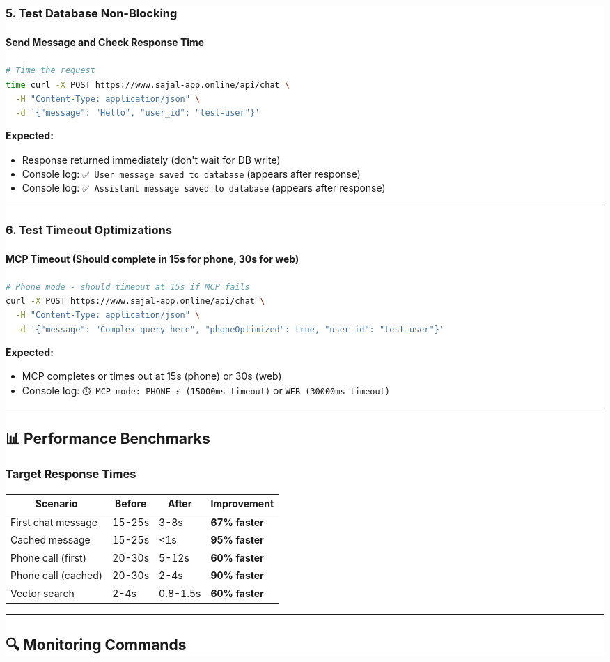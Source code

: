 
### 5. Test Database Non-Blocking

#### Send Message and Check Response Time
```bash
# Time the request
time curl -X POST https://www.sajal-app.online/api/chat \
  -H "Content-Type: application/json" \
  -d '{"message": "Hello", "user_id": "test-user"}'
```

**Expected:**
- Response returned immediately (don't wait for DB write)
- Console log: `✅ User message saved to database` (appears after response)
- Console log: `✅ Assistant message saved to database` (appears after response)

---

### 6. Test Timeout Optimizations

#### MCP Timeout (Should complete in 15s for phone, 30s for web)
```bash
# Phone mode - should timeout at 15s if MCP fails
curl -X POST https://www.sajal-app.online/api/chat \
  -H "Content-Type: application/json" \
  -d '{"message": "Complex query here", "phoneOptimized": true, "user_id": "test-user"}'
```

**Expected:**
- MCP completes or times out at 15s (phone) or 30s (web)
- Console log: `⏱️ MCP mode: PHONE ⚡ (15000ms timeout)` or `WEB (30000ms timeout)`

---

## 📊 Performance Benchmarks

### Target Response Times

| Scenario | Before | After | Improvement |
|----------|--------|-------|-------------|
| First chat message | 15-25s | 3-8s | **67% faster** |
| Cached message | 15-25s | <1s | **95% faster** |
| Phone call (first) | 20-30s | 5-12s | **60% faster** |
| Phone call (cached) | 20-30s | 2-4s | **90% faster** |
| Vector search | 2-4s | 0.8-1.5s | **60% faster** |

---

## 🔍 Monitoring Commands
